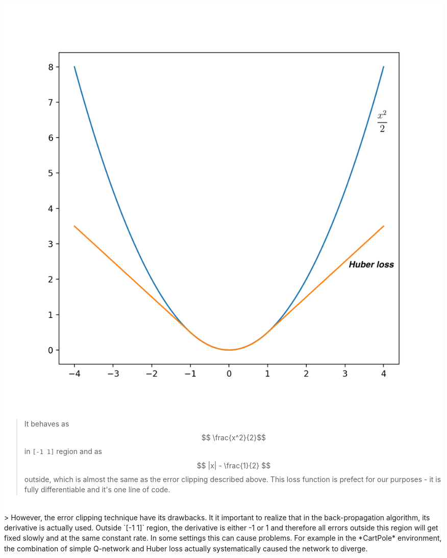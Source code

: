 <img style="width:100%;margin:auto;padding:0;" src="/media/dqn/huber_loss.png" alt="Huber loss function" />

> It behaves as $$ \frac{x^2}{2}$$ in `[-1 1]` region and as $$ |x| - \frac{1}{2} $$ outside, which is almost the same as the error clipping described above. This loss function is prefect for our purposes - it is fully differentiable and it's one line of code.
<br />
> However, the error clipping technique have its drawbacks. It it important to realize that in the back-propagation algorithm, its derivative is actually used. Outside `[-1 1]` region, the derivative is either -1 or 1 and therefore all errors outside this region will get fixed slowly and at the same constant rate. In some settings this can cause problems. For example in the *CartPole* environment, the combination of simple Q-network and Huber loss actually systematically caused the network to diverge.


[^1]: Mnih et al. - *Human-level control through deep reinforcement learning*, Nature 518, 2015